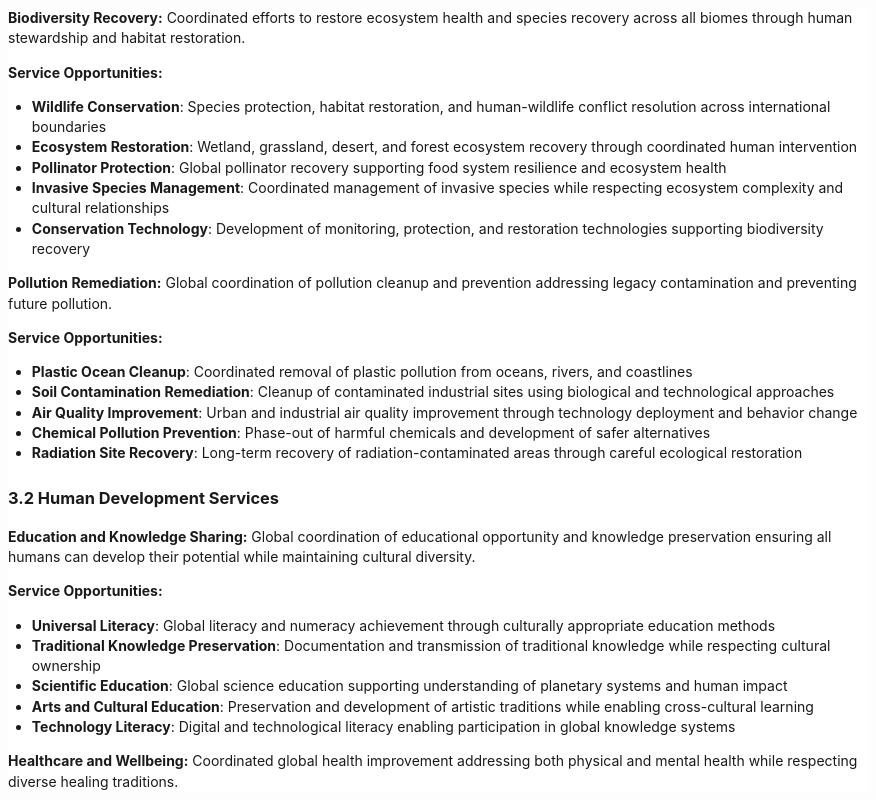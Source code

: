 **Biodiversity Recovery:**
Coordinated efforts to restore ecosystem health and species recovery across all biomes through human stewardship and habitat restoration.

**Service Opportunities:**
- **Wildlife Conservation**: Species protection, habitat restoration, and human-wildlife conflict resolution across international boundaries
- **Ecosystem Restoration**: Wetland, grassland, desert, and forest ecosystem recovery through coordinated human intervention
- **Pollinator Protection**: Global pollinator recovery supporting food system resilience and ecosystem health
- **Invasive Species Management**: Coordinated management of invasive species while respecting ecosystem complexity and cultural relationships
- **Conservation Technology**: Development of monitoring, protection, and restoration technologies supporting biodiversity recovery

**Pollution Remediation:**
Global coordination of pollution cleanup and prevention addressing legacy contamination and preventing future pollution.

**Service Opportunities:**
- **Plastic Ocean Cleanup**: Coordinated removal of plastic pollution from oceans, rivers, and coastlines
- **Soil Contamination Remediation**: Cleanup of contaminated industrial sites using biological and technological approaches
- **Air Quality Improvement**: Urban and industrial air quality improvement through technology deployment and behavior change
- **Chemical Pollution Prevention**: Phase-out of harmful chemicals and development of safer alternatives
- **Radiation Site Recovery**: Long-term recovery of radiation-contaminated areas through careful ecological restoration

### 3.2 Human Development Services

**Education and Knowledge Sharing:**
Global coordination of educational opportunity and knowledge preservation ensuring all humans can develop their potential while maintaining cultural diversity.

**Service Opportunities:**
- **Universal Literacy**: Global literacy and numeracy achievement through culturally appropriate education methods
- **Traditional Knowledge Preservation**: Documentation and transmission of traditional knowledge while respecting cultural ownership
- **Scientific Education**: Global science education supporting understanding of planetary systems and human impact
- **Arts and Cultural Education**: Preservation and development of artistic traditions while enabling cross-cultural learning
- **Technology Literacy**: Digital and technological literacy enabling participation in global knowledge systems

**Healthcare and Wellbeing:**
Coordinated global health improvement addressing both physical and mental health while respecting diverse healing traditions.
